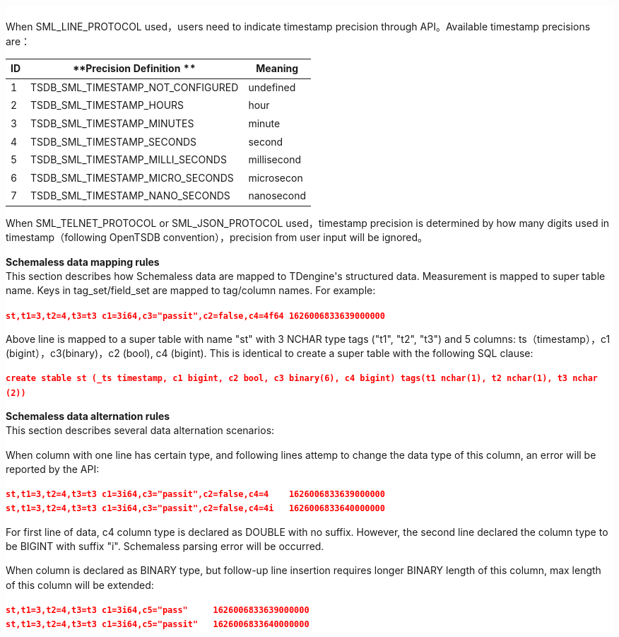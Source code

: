<br/>When SML_LINE_PROTOCOL used，users need to indicate timestamp precision through API。Available timestamp precisions are：<br/>

| **ID** |       **Precision Definition **       |   **Meaning**  |
| ------ | ------------------------------------- | -------------- |
| 1      | TSDB_SML_TIMESTAMP_NOT_CONFIGURED     |   undefined    |
| 2      | TSDB_SML_TIMESTAMP_HOURS              |   hour         |
| 3      | TSDB_SML_TIMESTAMP_MINUTES            |   minute       |
| 4      | TSDB_SML_TIMESTAMP_SECONDS            |   second       |
| 5      | TSDB_SML_TIMESTAMP_MILLI_SECONDS      |   millisecond  |
| 6      | TSDB_SML_TIMESTAMP_MICRO_SECONDS      |   microsecon   |
| 7      | TSDB_SML_TIMESTAMP_NANO_SECONDS       |   nanosecond   |

When SML_TELNET_PROTOCOL or SML_JSON_PROTOCOL used，timestamp precision is determined by how many digits used in timestamp（following OpenTSDB convention），precision from user input will be ignored。

**Schemaless data mapping rules**
<br/>This section describes how Schemaless data are mapped to TDengine's structured data. Measurement is mapped to super table name. Keys in tag_set/field_set are mapped to tag/column names. For example:

```json
st,t1=3,t2=4,t3=t3 c1=3i64,c3="passit",c2=false,c4=4f64 1626006833639000000
```

Above line is mapped to a super table with name "st" with 3 NCHAR type tags ("t1", "t2", "t3") and 5 columns: ts（timestamp），c1 (bigint），c3(binary)，c2 (bool),  c4 (bigint). This is identical to create a super table with the following SQL clause:

```json
create stable st (_ts timestamp, c1 bigint, c2 bool, c3 binary(6), c4 bigint) tags(t1 nchar(1), t2 nchar(1), t3 nchar(2))
```

**Schemaless data alternation rules**
<br/>This section describes several data alternation scenarios:

When column with one line has certain type, and following lines attemp to change the data type of this column, an error will be reported by the API:

```json
st,t1=3,t2=4,t3=t3 c1=3i64,c3="passit",c2=false,c4=4    1626006833639000000
st,t1=3,t2=4,t3=t3 c1=3i64,c3="passit",c2=false,c4=4i   1626006833640000000
```

For first line of data, c4 column type is declared as DOUBLE with no suffix. However, the second line declared the column type to be BIGINT with suffix "i". Schemaless parsing error will be occurred.

When column is declared as BINARY type, but follow-up line insertion requires longer BINARY length of this column, max length of this column will be extended:

```json
st,t1=3,t2=4,t3=t3 c1=3i64,c5="pass"     1626006833639000000
st,t1=3,t2=4,t3=t3 c1=3i64,c5="passit"   1626006833640000000
```
